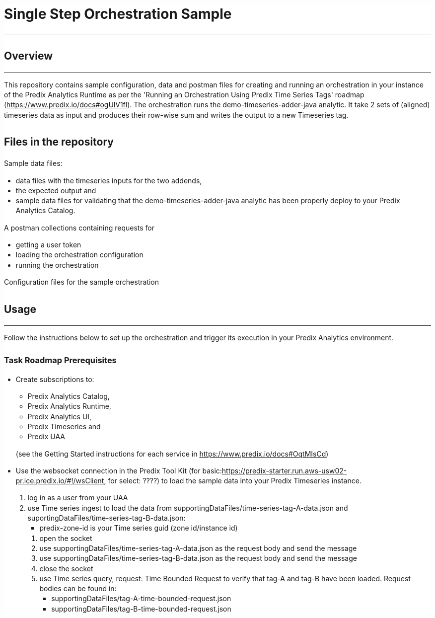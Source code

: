 # Single Step Orchestration Sample
---
## Overview
---
This repository contains sample configuration, data and postman files for creating and running an orchestration in your instance of the Predix Analytics Runtime as per the 'Running an Orchestration Using Predix Time Series Tags' roadmap (https://www.predix.io/docs#ogUlV1fl).  The orchestration runs the demo-timeseries-adder-java analytic.  It take 2 sets of (aligned) timeseries data as input and produces their row-wise sum and writes the output to a new Timeseries tag.
## Files in the repository
Sample data files:

* data files with the timeseries inputs for the two addends,
* the expected output and 
* sample data files for validating that the demo-timeseries-adder-java analytic has been properly deploy to your Predix Analytics Catalog.

A postman collections containing requests for 
* getting a user token
* loading the orchestration configuration
* running the orchestration

Configuration files for the sample orchestration

## Usage
---
Follow the instructions below to set up the orchestration and trigger its execution in your Predix Analytics environment. 
### Task Roadmap Prerequisites
* Create subscriptions to: 
    * Predix Analytics Catalog, 
    * Predix Analytics Runtime,
    * Predix Analytics UI, 
    * Predix Timeseries and 
    * Predix UAA

    (see the Getting Started instructions for each service in https://www.predix.io/docs#OqtMIsCd)
    
* Use the websocket connection in the Predix Tool Kit (for basic:https://predix-starter.run.aws-usw02-pr.ice.predix.io/#!/wsClient, for select: ????) to load the sample data into your Predix Timeseries instance.
    1. log in as a user from your UAA
    2. use Time series ingest to load the data from supportingDataFiles/time-series-tag-A-data.json and suportingDataFiles/time-series-tag-B-data.json:
        *  predix-zone-id is your Time series guid (zone id/instance id)
        1. open the socket
        2. use supportingDataFiles/time-series-tag-A-data.json as the request body and send the message
        3.  use supportingDataFiles/time-series-tag-B-data.json as the request body and send the message
        4.  close the socket
        5.  use Time series query, request: Time Bounded Request to verify that tag-A and tag-B have been loaded.  Request bodies can be found in:
            * supportingDataFiles/tag-A-time-bounded-request.json
            * supportingDataFiles/tag-B-time-bounded-request.json
